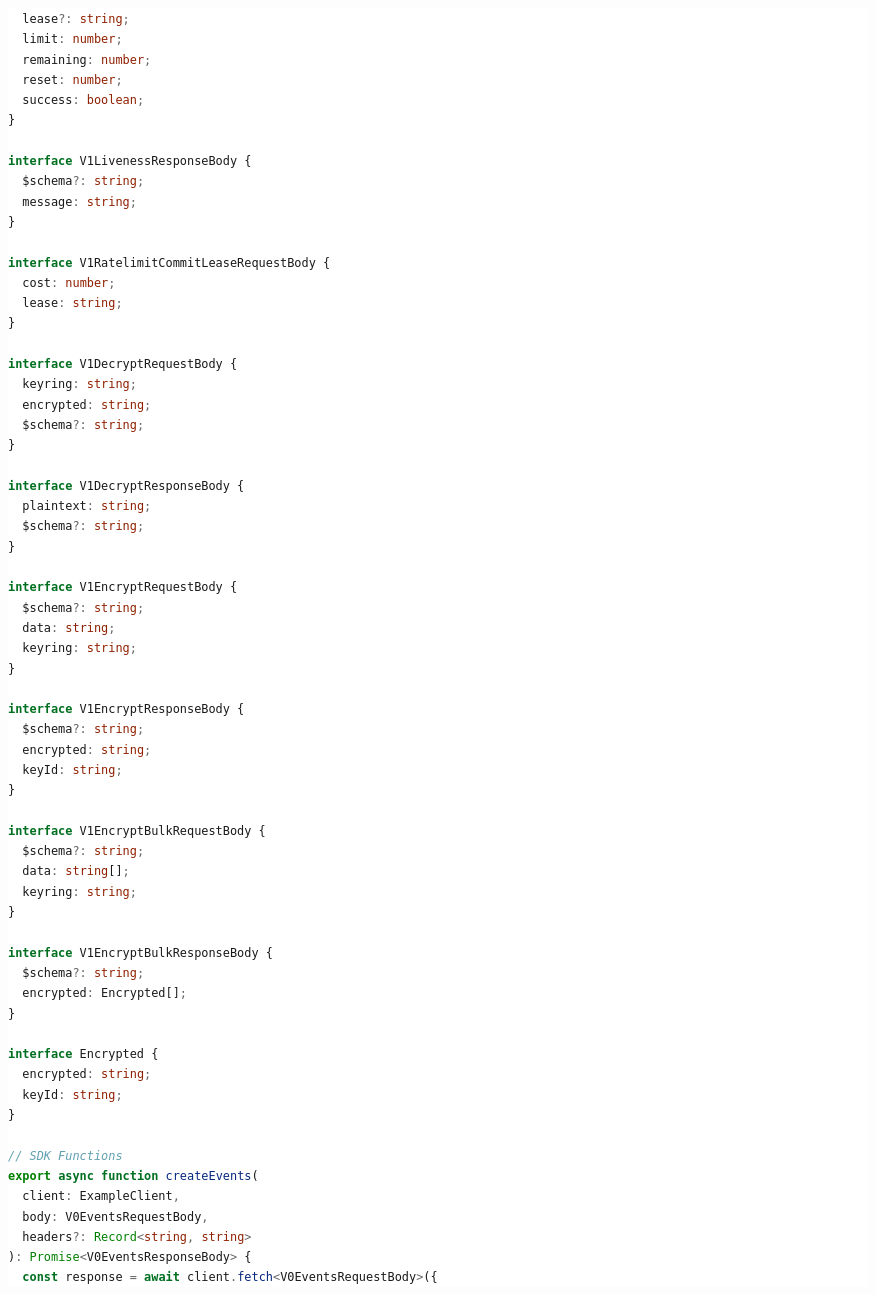 ```typescript
  lease?: string;
  limit: number;
  remaining: number;
  reset: number;
  success: boolean;
}

interface V1LivenessResponseBody {
  $schema?: string;
  message: string;
}

interface V1RatelimitCommitLeaseRequestBody {
  cost: number;
  lease: string;
}

interface V1DecryptRequestBody {
  keyring: string;
  encrypted: string;
  $schema?: string;
}

interface V1DecryptResponseBody {
  plaintext: string;
  $schema?: string;
}

interface V1EncryptRequestBody {
  $schema?: string;
  data: string;
  keyring: string;
}

interface V1EncryptResponseBody {
  $schema?: string;
  encrypted: string;
  keyId: string;
}

interface V1EncryptBulkRequestBody {
  $schema?: string;
  data: string[];
  keyring: string;
}

interface V1EncryptBulkResponseBody {
  $schema?: string;
  encrypted: Encrypted[];
}

interface Encrypted {
  encrypted: string;
  keyId: string;
}

// SDK Functions
export async function createEvents(
  client: ExampleClient,
  body: V0EventsRequestBody,
  headers?: Record<string, string>
): Promise<V0EventsResponseBody> {
  const response = await client.fetch<V0EventsRequestBody>({
```